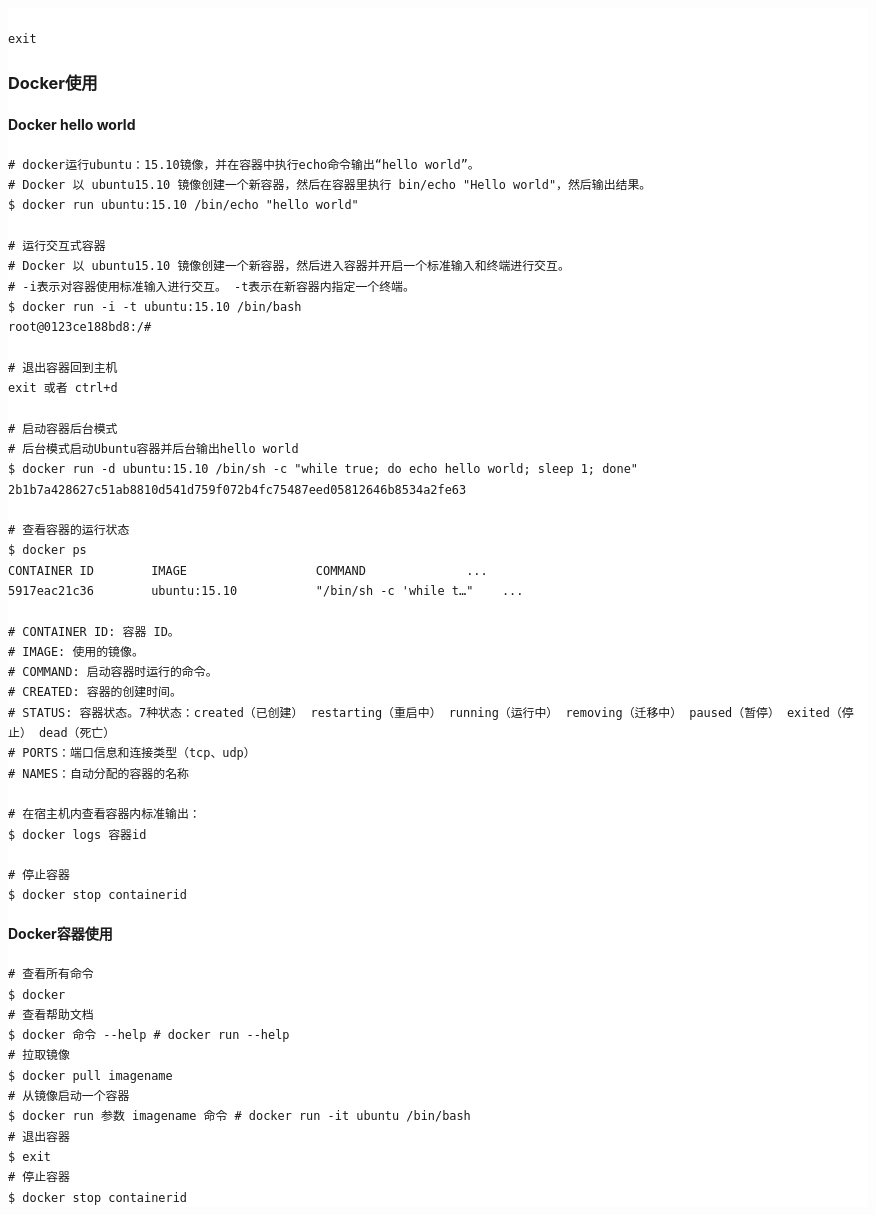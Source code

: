 ```shell

exit

```

### Docker使用

#### Docker hello world

```shell
# docker运行ubuntu：15.10镜像，并在容器中执行echo命令输出“hello world”。
# Docker 以 ubuntu15.10 镜像创建一个新容器，然后在容器里执行 bin/echo "Hello world"，然后输出结果。
$ docker run ubuntu:15.10 /bin/echo "hello world"

# 运行交互式容器
# Docker 以 ubuntu15.10 镜像创建一个新容器，然后进入容器并开启一个标准输入和终端进行交互。
# -i表示对容器使用标准输入进行交互。 -t表示在新容器内指定一个终端。
$ docker run -i -t ubuntu:15.10 /bin/bash
root@0123ce188bd8:/#

# 退出容器回到主机
exit 或者 ctrl+d

# 启动容器后台模式
# 后台模式启动Ubuntu容器并后台输出hello world
$ docker run -d ubuntu:15.10 /bin/sh -c "while true; do echo hello world; sleep 1; done"
2b1b7a428627c51ab8810d541d759f072b4fc75487eed05812646b8534a2fe63

# 查看容器的运行状态
$ docker ps
CONTAINER ID        IMAGE                  COMMAND              ...  
5917eac21c36        ubuntu:15.10           "/bin/sh -c 'while t…"    ...

# CONTAINER ID: 容器 ID。
# IMAGE: 使用的镜像。
# COMMAND: 启动容器时运行的命令。
# CREATED: 容器的创建时间。
# STATUS: 容器状态。7种状态：created（已创建） restarting（重启中） running（运行中） removing（迁移中） paused（暂停） exited（停止） dead（死亡）
# PORTS：端口信息和连接类型（tcp、udp）
# NAMES：自动分配的容器的名称

# 在宿主机内查看容器内标准输出：
$ docker logs 容器id

# 停止容器
$ docker stop containerid
```

#### Docker容器使用

```shell
# 查看所有命令
$ docker 
# 查看帮助文档
$ docker 命令 --help # docker run --help
# 拉取镜像
$ docker pull imagename
# 从镜像启动一个容器
$ docker run 参数 imagename 命令 # docker run -it ubuntu /bin/bash
# 退出容器
$ exit
# 停止容器
$ docker stop containerid
```